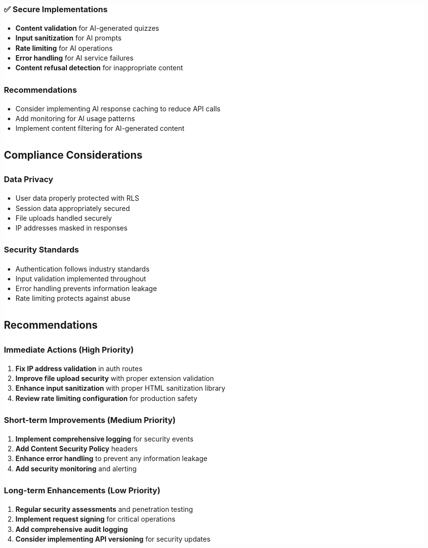 ### ✅ Secure Implementations

- **Content validation** for AI-generated quizzes
- **Input sanitization** for AI prompts
- **Rate limiting** for AI operations
- **Error handling** for AI service failures
- **Content refusal detection** for inappropriate content

### Recommendations

- Consider implementing AI response caching to reduce API calls
- Add monitoring for AI usage patterns
- Implement content filtering for AI-generated content

## Compliance Considerations

### Data Privacy

- User data properly protected with RLS
- Session data appropriately secured
- File uploads handled securely
- IP addresses masked in responses

### Security Standards

- Authentication follows industry standards
- Input validation implemented throughout
- Error handling prevents information leakage
- Rate limiting protects against abuse

## Recommendations

### Immediate Actions (High Priority)

1. **Fix IP address validation** in auth routes
2. **Improve file upload security** with proper extension validation
3. **Enhance input sanitization** with proper HTML sanitization library
4. **Review rate limiting configuration** for production safety

### Short-term Improvements (Medium Priority)

1. **Implement comprehensive logging** for security events
2. **Add Content Security Policy** headers
3. **Enhance error handling** to prevent any information leakage
4. **Add security monitoring** and alerting

### Long-term Enhancements (Low Priority)

1. **Regular security assessments** and penetration testing
2. **Implement request signing** for critical operations
3. **Add comprehensive audit logging**
4. **Consider implementing API versioning** for security updates
